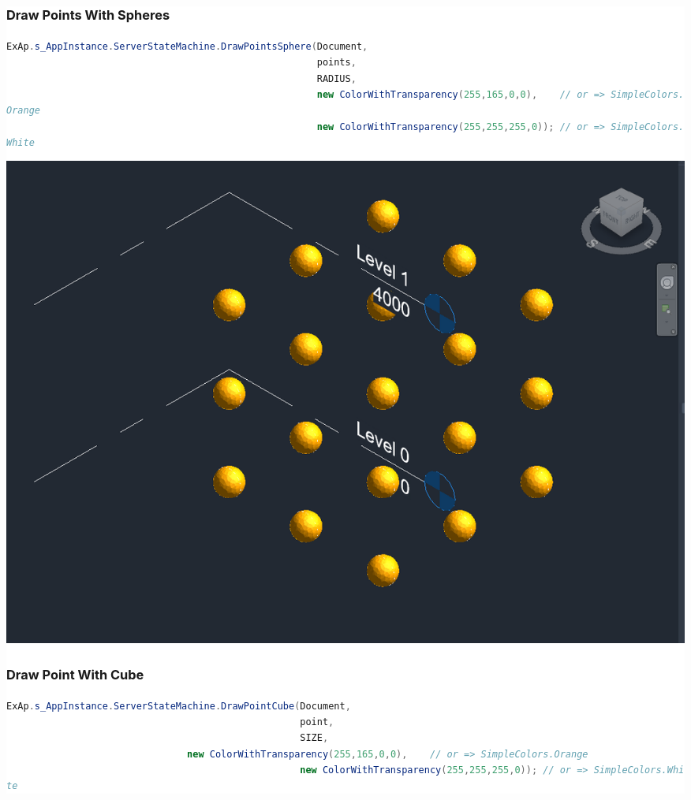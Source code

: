 ### Draw Points With Spheres
```c#
ExAp.s_AppInstance.ServerStateMachine.DrawPointsSphere(Document, 
                                                       points, 
                                                       RADIUS, 
                                                       new ColorWithTransparency(255,165,0,0),    // or => SimpleColors.Orange
                                                       new ColorWithTransparency(255,255,255,0)); // or => SimpleColors.White
```

![](images/PointsSphere.PNG)

### Draw Point With Cube
```c#
ExAp.s_AppInstance.ServerStateMachine.DrawPointCube(Document, 
                                                    point, 
                                                    SIZE, 
					            new ColorWithTransparency(255,165,0,0),    // or => SimpleColors.Orange
                                                    new ColorWithTransparency(255,255,255,0)); // or => SimpleColors.White
```
